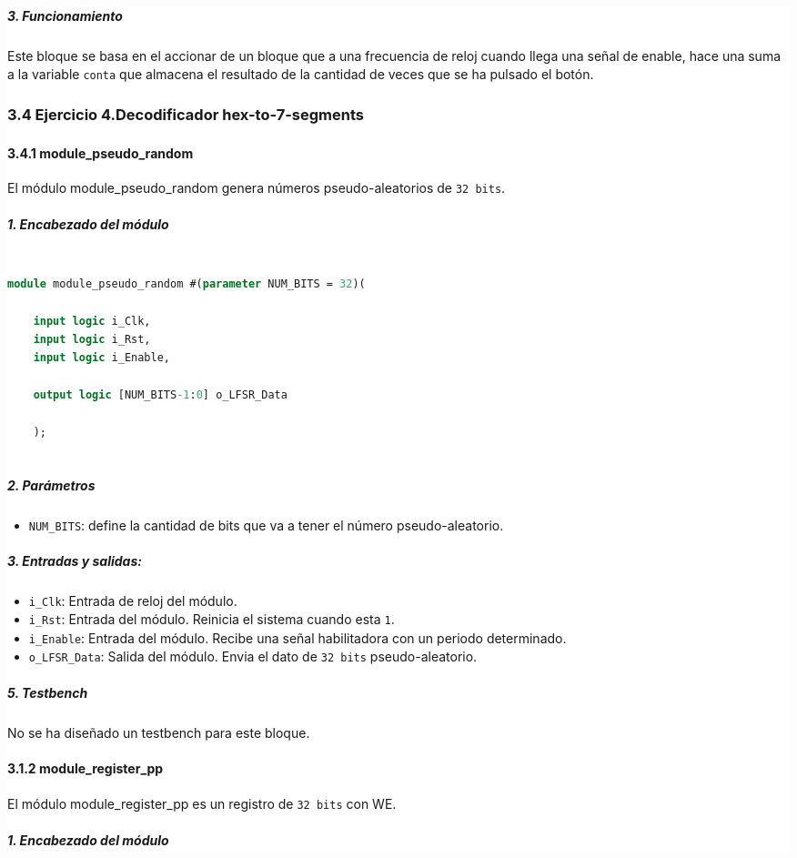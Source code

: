 ##### 3. Funcionamiento

Este bloque se basa en el accionar de un bloque que a una frecuencia de reloj cuando llega una señal de enable, hace una suma a la variable `conta` que almacena el resultado de la cantidad de veces que se ha pulsado el botón.

















### 3.4 Ejercicio 4.Decodificador hex-to-7-segments

#### 3.4.1 module_pseudo_random
El módulo module_pseudo_random genera números pseudo-aleatorios de `32 bits`. 

##### 1. Encabezado del módulo

```SystemVerilog

module module_pseudo_random #(parameter NUM_BITS = 32)( 

    input logic i_Clk,
    input logic i_Rst,
    input logic i_Enable,
 
    output logic [NUM_BITS-1:0] o_LFSR_Data
    
    );
	
```

##### 2. Parámetros
- `NUM_BITS`: define la cantidad de bits que va a tener el número pseudo-aleatorio.

##### 3. Entradas y salidas:
- `i_Clk`: Entrada de reloj del módulo.
- `i_Rst`: Entrada del módulo. Reinicia el sistema cuando esta `1`.
- `i_Enable`: Entrada del módulo. Recibe una señal habilitadora con un periodo determinado.
- `o_LFSR_Data`: Salida del módulo. Envia el dato de `32 bits` pseudo-aleatorio.

##### 5. Testbench
No se ha diseñado un testbench para este bloque.


#### 3.1.2 module_register_pp
El módulo module_register_pp es un registro de `32 bits` con WE.

##### 1. Encabezado del módulo
